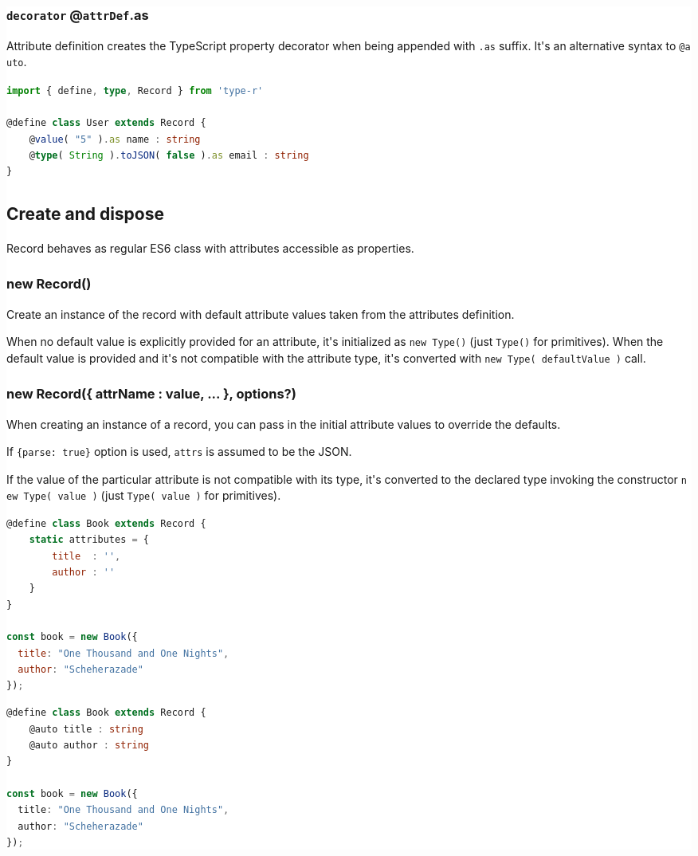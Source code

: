 ### `decorator` @`attrDef`.as

Attribute definition creates the TypeScript property decorator when being appended with `.as` suffix. It's an alternative syntax to `@auto`.

```typescript
import { define, type, Record } from 'type-r'

@define class User extends Record {
    @value( "5" ).as name : string
    @type( String ).toJSON( false ).as email : string
}
```

## Create and dispose

Record behaves as regular ES6 class with attributes accessible as properties.

### new Record()

Create an instance of the record with default attribute values taken from the attributes definition.

When no default value is explicitly provided for an attribute, it's initialized as `new Type()` (just `Type()` for primitives). When the default value is provided and it's not compatible with the attribute type, it's converted with `new Type( defaultValue )` call.

### new Record({ attrName : value, ... }, options?)

When creating an instance of a record, you can pass in the initial attribute values to override the defaults.

If `{parse: true}` option is used, `attrs` is assumed to be the JSON.

If the value of the particular attribute is not compatible with its type, it's converted to the declared type invoking the constructor `new Type( value )` (just `Type( value )` for primitives).

```javascript
@define class Book extends Record {
    static attributes = {
        title  : '',
        author : ''
    }
}

const book = new Book({
  title: "One Thousand and One Nights",
  author: "Scheherazade"
});
```

```typescript
@define class Book extends Record {
    @auto title : string
    @auto author : string
}

const book = new Book({
  title: "One Thousand and One Nights",
  author: "Scheherazade"
});
```

